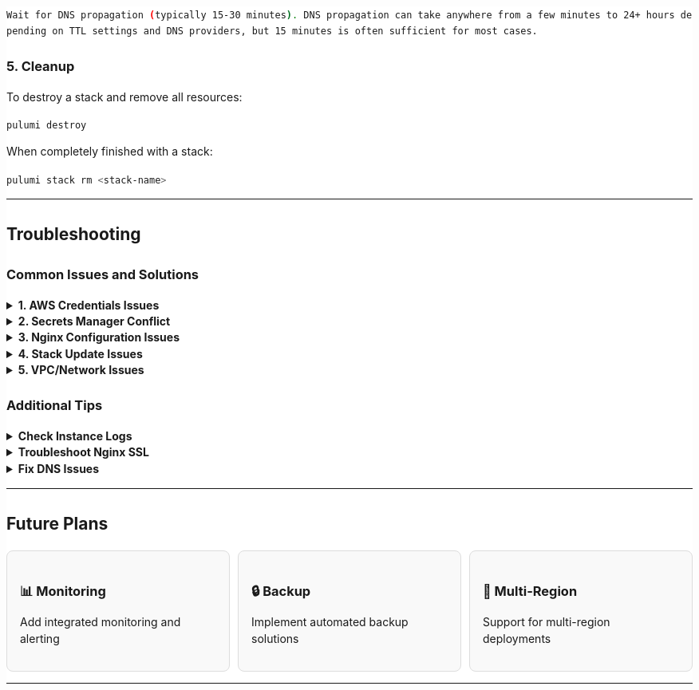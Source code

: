 ```bash
Wait for DNS propagation (typically 15-30 minutes). DNS propagation can take anywhere from a few minutes to 24+ hours depending on TTL settings and DNS providers, but 15 minutes is often sufficient for most cases.
```

### 5. Cleanup
To destroy a stack and remove all resources:

```bash
pulumi destroy
```

When completely finished with a stack:

```bash
pulumi stack rm <stack-name>
```

---

## Troubleshooting

### Common Issues and Solutions

<details><summary><b>1. AWS Credentials Issues</b></summary></details>

<details><summary><b>2. Secrets Manager Conflict</b></summary></details>

<details><summary><b>3. Nginx Configuration Issues</b></summary></details>

<details><summary><b>4. Stack Update Issues</b></summary></details>

<details><summary><b>5. VPC/Network Issues</b></summary></details>

### Additional Tips

<details><summary><b>Check Instance Logs</b></summary></details>

<details><summary><b>Troubleshoot Nginx SSL</b></summary></details>

<details><summary><b>Fix DNS Issues</b></summary></details>

---

## Future Plans

<div style="display: flex; flex-wrap: wrap; gap: 10px;">
  <div style="flex: 1; min-width: 200px; border: 1px solid #ddd; border-radius: 8px; padding: 16px; background-color: #f9f9f9;">
    <h3>📊 Monitoring</h3>
    <p>Add integrated monitoring and alerting</p>
  </div>
  <div style="flex: 1; min-width: 200px; border: 1px solid #ddd; border-radius: 8px; padding: 16px; background-color: #f9f9f9;">
    <h3>🔒 Backup</h3>
    <p>Implement automated backup solutions</p>
  </div>
  <div style="flex: 1; min-width: 200px; border: 1px solid #ddd; border-radius: 8px; padding: 16px; background-color: #f9f9f9;">
    <h3>🔄 Multi-Region</h3>
    <p>Support for multi-region deployments</p>
  </div>
</div>

---
